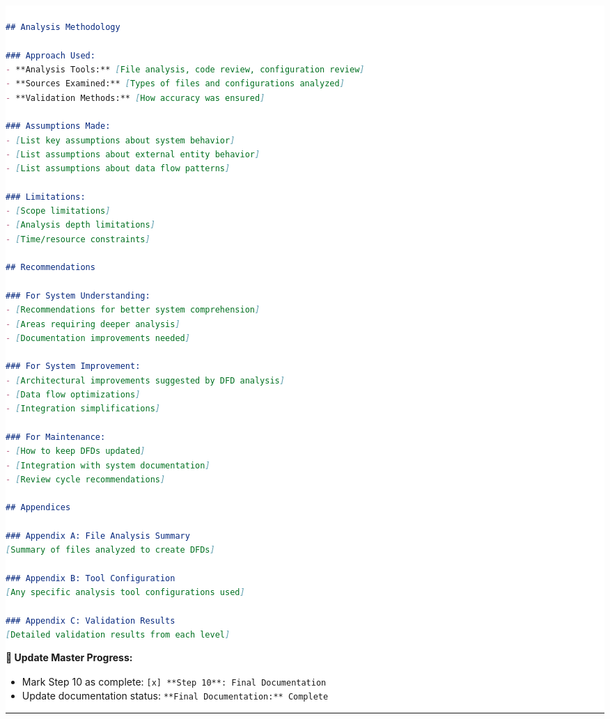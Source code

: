 ```markdown

## Analysis Methodology

### Approach Used:
- **Analysis Tools:** [File analysis, code review, configuration review]
- **Sources Examined:** [Types of files and configurations analyzed]
- **Validation Methods:** [How accuracy was ensured]

### Assumptions Made:
- [List key assumptions about system behavior]
- [List assumptions about external entity behavior]
- [List assumptions about data flow patterns]

### Limitations:
- [Scope limitations]
- [Analysis depth limitations]
- [Time/resource constraints]

## Recommendations

### For System Understanding:
- [Recommendations for better system comprehension]
- [Areas requiring deeper analysis]
- [Documentation improvements needed]

### For System Improvement:
- [Architectural improvements suggested by DFD analysis]
- [Data flow optimizations]
- [Integration simplifications]

### For Maintenance:
- [How to keep DFDs updated]
- [Integration with system documentation]
- [Review cycle recommendations]

## Appendices

### Appendix A: File Analysis Summary
[Summary of files analyzed to create DFDs]

### Appendix B: Tool Configuration
[Any specific analysis tool configurations used]

### Appendix C: Validation Results
[Detailed validation results from each level]
```

**🔄 Update Master Progress:**

- Mark Step 10 as complete: `[x] **Step 10**: Final Documentation`
- Update documentation status: `**Final Documentation:** Complete`

---